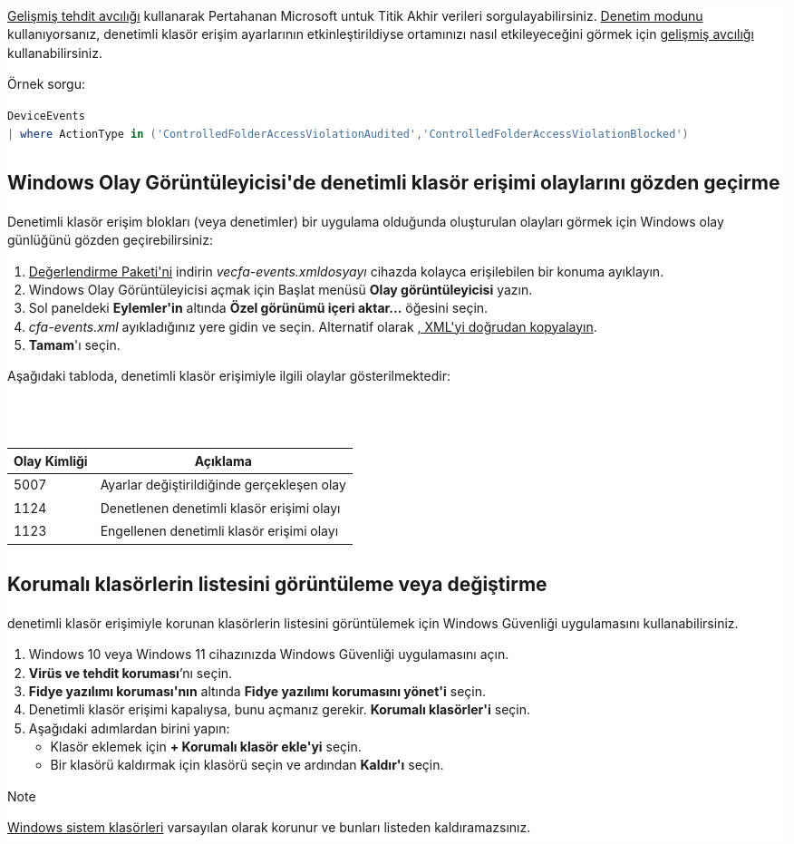 [Gelişmiş tehdit avcılığı](advanced-hunting-overview.md) kullanarak Pertahanan Microsoft untuk Titik Akhir verileri sorgulayabilirsiniz. [Denetim modunu](audit-windows-defender.md) kullanıyorsanız, denetimli klasör erişim ayarlarının etkinleştirildiyse ortamınızı nasıl etkileyeceğini görmek için [gelişmiş avcılığı](advanced-hunting-overview.md) kullanabilirsiniz.

Örnek sorgu:

```PowerShell
DeviceEvents
| where ActionType in ('ControlledFolderAccessViolationAudited','ControlledFolderAccessViolationBlocked')
```

## <a name="review-controlled-folder-access-events-in-windows-event-viewer"></a>Windows Olay Görüntüleyicisi'de denetimli klasör erişimi olaylarını gözden geçirme

Denetimli klasör erişim blokları (veya denetimler) bir uygulama olduğunda oluşturulan olayları görmek için Windows olay günlüğünü gözden geçirebilirsiniz:

1. [Değerlendirme Paketi'ni](https://aka.ms/mp7z2w) indirin *vecfa-events.xmldosyayı* cihazda kolayca erişilebilen bir konuma ayıklayın.
2. Windows Olay Görüntüleyicisi açmak için Başlat menüsü **Olay görüntüleyicisi** yazın.
3. Sol paneldeki **Eylemler'in** altında **Özel görünümü içeri aktar...** öğesini seçin.
4. *cfa-events.xml* ayıkladığınız yere gidin ve seçin. Alternatif olarak [, XML'yi doğrudan kopyalayın](event-views.md).
5. **Tamam**'ı seçin.

Aşağıdaki tabloda, denetimli klasör erişimiyle ilgili olaylar gösterilmektedir:

<br/><br/>

|Olay Kimliği|Açıklama|
|---|---|
|5007|Ayarlar değiştirildiğinde gerçekleşen olay|
|1124|Denetlenen denetimli klasör erişimi olayı|
|1123|Engellenen denetimli klasör erişimi olayı|

## <a name="view-or-change-the-list-of-protected-folders"></a>Korumalı klasörlerin listesini görüntüleme veya değiştirme

denetimli klasör erişimiyle korunan klasörlerin listesini görüntülemek için Windows Güvenliği uygulamasını kullanabilirsiniz.

1. Windows 10 veya Windows 11 cihazınızda Windows Güvenliği uygulamasını açın.
2. **Virüs ve tehdit koruması**’nı seçin.
3. **Fidye yazılımı koruması'nın** altında **Fidye yazılımı korumasını yönet'i** seçin.
4. Denetimli klasör erişimi kapalıysa, bunu açmanız gerekir. **Korumalı klasörler'i** seçin.
5. Aşağıdaki adımlardan birini yapın:
   - Klasör eklemek için **+ Korumalı klasör ekle'yi** seçin.
   - Bir klasörü kaldırmak için klasörü seçin ve ardından **Kaldır'ı** seçin.

> [!NOTE]
> [Windows sistem klasörleri](#windows-system-folders-are-protected-by-default) varsayılan olarak korunur ve bunları listeden kaldıramazsınız.
